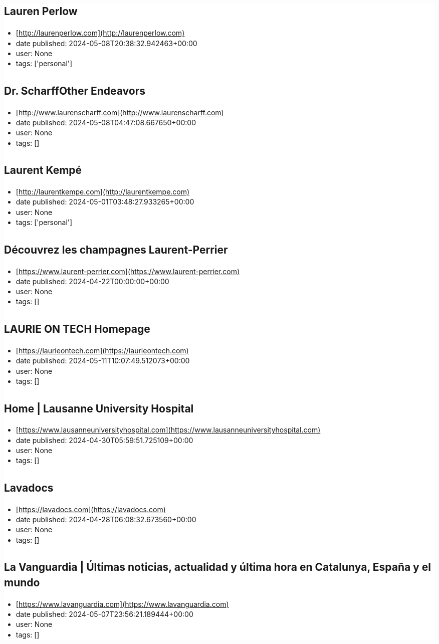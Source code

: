 ## Lauren Perlow
 - [http://laurenperlow.com](http://laurenperlow.com)
 - date published: 2024-05-08T20:38:32.942463+00:00
 - user: None
 - tags: ['personal']

## Dr. ScharffOther Endeavors
 - [http://www.laurenscharff.com](http://www.laurenscharff.com)
 - date published: 2024-05-08T04:47:08.667650+00:00
 - user: None
 - tags: []

## Laurent Kempé
 - [http://laurentkempe.com](http://laurentkempe.com)
 - date published: 2024-05-01T03:48:27.933265+00:00
 - user: None
 - tags: ['personal']

## Découvrez les champagnes Laurent-Perrier
 - [https://www.laurent-perrier.com](https://www.laurent-perrier.com)
 - date published: 2024-04-22T00:00:00+00:00
 - user: None
 - tags: []

## LAURIE ON TECH Homepage
 - [https://laurieontech.com](https://laurieontech.com)
 - date published: 2024-05-11T10:07:49.512073+00:00
 - user: None
 - tags: []

## Home | Lausanne University Hospital
 - [https://www.lausanneuniversityhospital.com](https://www.lausanneuniversityhospital.com)
 - date published: 2024-04-30T05:59:51.725109+00:00
 - user: None
 - tags: []

## Lavadocs
 - [https://lavadocs.com](https://lavadocs.com)
 - date published: 2024-04-28T06:08:32.673560+00:00
 - user: None
 - tags: []

## La Vanguardia | Últimas noticias, actualidad y última hora en Catalunya, España y el mundo
 - [https://www.lavanguardia.com](https://www.lavanguardia.com)
 - date published: 2024-05-07T23:56:21.189444+00:00
 - user: None
 - tags: []
